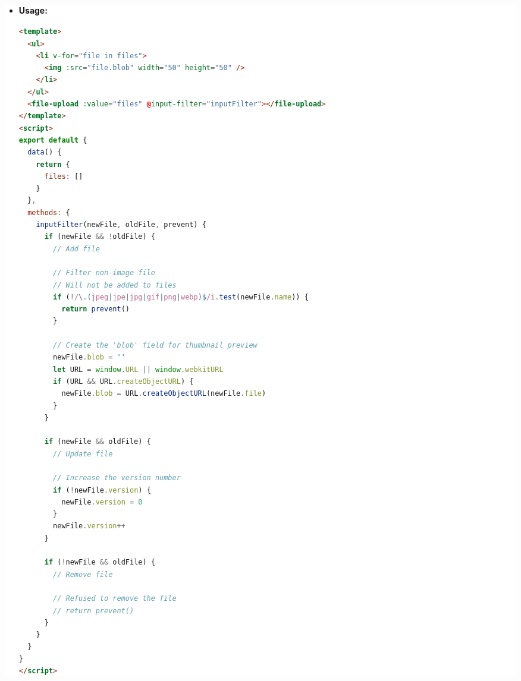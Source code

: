 * **Usage:**
  ```html
  <template>
    <ul>
      <li v-for="file in files">
        <img :src="file.blob" width="50" height="50" />
      </li>
    </ul>
    <file-upload :value="files" @input-filter="inputFilter"></file-upload>
  </template>
  <script>
  export default {
    data() {
      return {
        files: []
      }
    },
    methods: {
      inputFilter(newFile, oldFile, prevent) {
        if (newFile && !oldFile) {
          // Add file

          // Filter non-image file
          // Will not be added to files
          if (!/\.(jpeg|jpe|jpg|gif|png|webp)$/i.test(newFile.name)) {
            return prevent()
          }

          // Create the 'blob' field for thumbnail preview
          newFile.blob = ''
          let URL = window.URL || window.webkitURL
          if (URL && URL.createObjectURL) {
            newFile.blob = URL.createObjectURL(newFile.file)
          }
        }

        if (newFile && oldFile) {
          // Update file

          // Increase the version number
          if (!newFile.version) {
            newFile.version = 0
          }
          newFile.version++
        }

        if (!newFile && oldFile) {
          // Remove file

          // Refused to remove the file
          // return prevent()
        }
      }
    }
  }
  </script>
  ```

